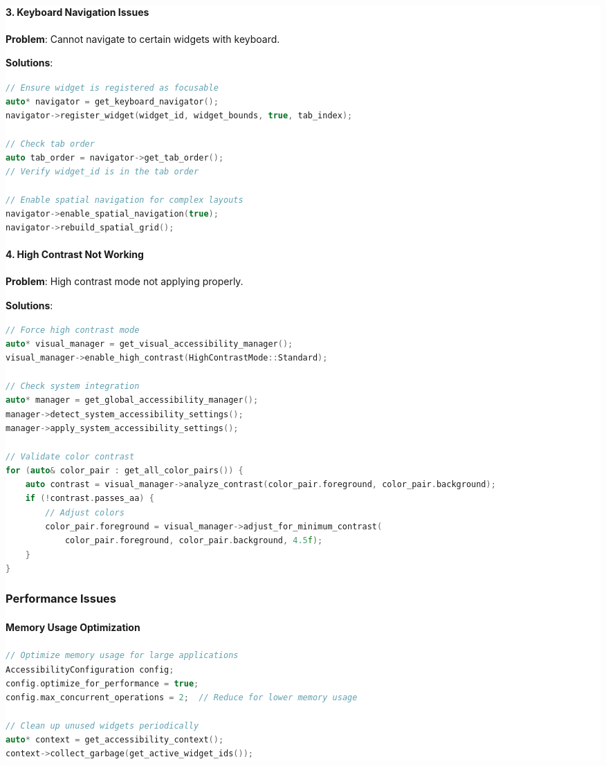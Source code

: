 #### 3. Keyboard Navigation Issues

**Problem**: Cannot navigate to certain widgets with keyboard.

**Solutions**:
```cpp
// Ensure widget is registered as focusable
auto* navigator = get_keyboard_navigator();
navigator->register_widget(widget_id, widget_bounds, true, tab_index);

// Check tab order
auto tab_order = navigator->get_tab_order();
// Verify widget_id is in the tab order

// Enable spatial navigation for complex layouts
navigator->enable_spatial_navigation(true);
navigator->rebuild_spatial_grid();
```

#### 4. High Contrast Not Working

**Problem**: High contrast mode not applying properly.

**Solutions**:
```cpp
// Force high contrast mode
auto* visual_manager = get_visual_accessibility_manager();
visual_manager->enable_high_contrast(HighContrastMode::Standard);

// Check system integration
auto* manager = get_global_accessibility_manager();
manager->detect_system_accessibility_settings();
manager->apply_system_accessibility_settings();

// Validate color contrast
for (auto& color_pair : get_all_color_pairs()) {
    auto contrast = visual_manager->analyze_contrast(color_pair.foreground, color_pair.background);
    if (!contrast.passes_aa) {
        // Adjust colors
        color_pair.foreground = visual_manager->adjust_for_minimum_contrast(
            color_pair.foreground, color_pair.background, 4.5f);
    }
}
```

### Performance Issues

#### Memory Usage Optimization

```cpp
// Optimize memory usage for large applications
AccessibilityConfiguration config;
config.optimize_for_performance = true;
config.max_concurrent_operations = 2;  // Reduce for lower memory usage

// Clean up unused widgets periodically
auto* context = get_accessibility_context();
context->collect_garbage(get_active_widget_ids());
```
